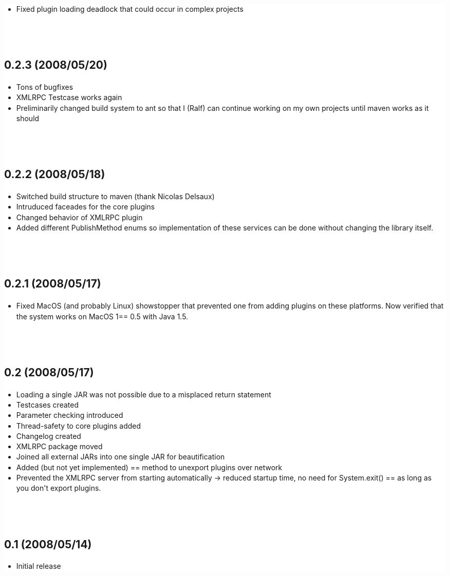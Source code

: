   * Fixed plugin loading deadlock that could occur in complex projects


<br /><br />
## 0.2.3 (2008/05/20) ##

  * Tons of bugfixes
  * XMLRPC Testcase works again
  * Preliminarily changed build system to ant so that I (Ralf)  can continue working on my own projects until maven works as it should


<br /><br />
## 0.2.2 (2008/05/18) ##

  * Switched build structure to maven (thank Nicolas Delsaux)
  * Intruduced faceades for the core plugins
  * Changed behavior of XMLRPC plugin
  * Added different PublishMethod enums so implementation of these services can be done without changing the library itself.


<br /><br />
## 0.2.1 (2008/05/17) ##

  * Fixed MacOS (and probably Linux) showstopper that prevented one from adding plugins on these platforms. Now verified that the system works on MacOS 1== 0.5 with Java 1.5.


<br /><br />
## 0.2 (2008/05/17) ##

  * Loading a single JAR was not possible due to a misplaced return statement
  * Testcases created
  * Parameter checking introduced
  * Thread-safety to core plugins added
  * Changelog created
  * XMLRPC package moved
  * Joined all external JARs into one single JAR for beautification
  * Added (but not yet implemented) == method to unexport plugins over network
  * Prevented the XMLRPC server from starting automatically -> reduced startup time, no need for System.exit() == as long as you don't export plugins.


<br /><br />
## 0.1 (2008/05/14) ##

  * Initial release